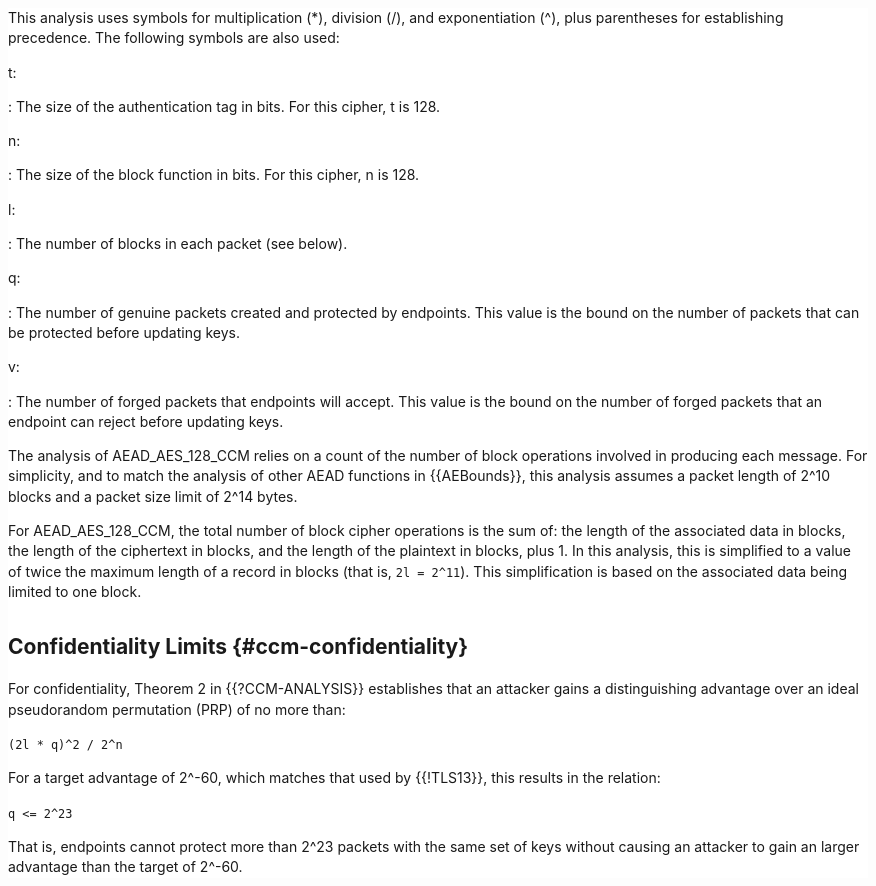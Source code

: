 This analysis uses symbols for multiplication (*), division (/), and
exponentiation (^), plus parentheses for establishing precedence. The following
symbols are also used:

t:

: The size of the authentication tag in bits. For this cipher, t is 128.

n:

: The size of the block function in bits. For this cipher, n is 128.

l:

: The number of blocks in each packet (see below).

q:

: The number of genuine packets created and protected by endpoints. This value
  is the bound on the number of packets that can be protected before updating
  keys.

v:

: The number of forged packets that endpoints will accept. This value is the
  bound on the number of forged packets that an endpoint can reject before
  updating keys.

The analysis of AEAD_AES_128_CCM relies on a count of the number of block
operations involved in producing each message. For simplicity, and to match the
analysis of other AEAD functions in {{AEBounds}}, this analysis assumes a
packet length of 2^10 blocks and a packet size limit of 2^14 bytes.

For AEAD_AES_128_CCM, the total number of block cipher operations is the sum
of: the length of the associated data in blocks, the length of the ciphertext
in blocks, and the length of the plaintext in blocks, plus 1. In this analysis,
this is simplified to a value of twice the maximum length of a record in blocks
(that is, `2l = 2^11`). This simplification is based on the associated data
being limited to one block.


## Confidentiality Limits {#ccm-confidentiality}

For confidentiality, Theorem 2 in {{?CCM-ANALYSIS}} establishes that an attacker
gains a distinguishing advantage over an ideal pseudorandom permutation (PRP) of
no more than:

~~~
(2l * q)^2 / 2^n
~~~

For a target advantage of 2^-60, which matches that used by {{!TLS13}}, this
results in the relation:

~~~
q <= 2^23
~~~

That is, endpoints cannot protect more than 2^23 packets with the same set of
keys without causing an attacker to gain an larger advantage than the target of
2^-60.
